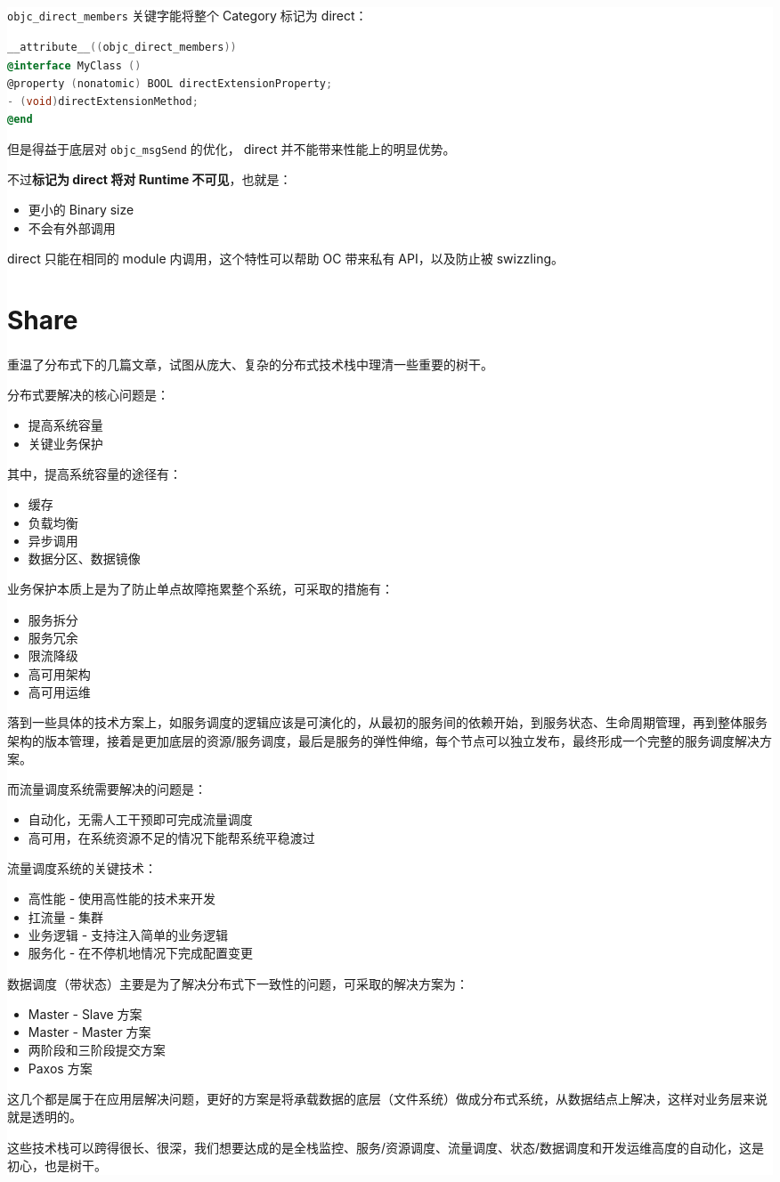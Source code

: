 `objc_direct_members` 关键字能将整个 Category 标记为 direct：

```objective-c
__attribute__((objc_direct_members))
@interface MyClass ()
@property (nonatomic) BOOL directExtensionProperty;
- (void)directExtensionMethod;
@end
```

但是得益于底层对 `objc_msgSend` 的优化， direct 并不能带来性能上的明显优势。

不过**标记为 direct 将对 Runtime 不可见**，也就是：

- 更小的 Binary size
- 不会有外部调用

direct 只能在相同的 module 内调用，这个特性可以帮助 OC 带来私有 API，以及防止被 swizzling。

# Share

重温了分布式下的几篇文章，试图从庞大、复杂的分布式技术栈中理清一些重要的树干。

分布式要解决的核心问题是：

- 提高系统容量
- 关键业务保护

其中，提高系统容量的途径有：

- 缓存
- 负载均衡
- 异步调用
- 数据分区、数据镜像

业务保护本质上是为了防止单点故障拖累整个系统，可采取的措施有：

- 服务拆分
- 服务冗余
- 限流降级
- 高可用架构
- 高可用运维

落到一些具体的技术方案上，如服务调度的逻辑应该是可演化的，从最初的服务间的依赖开始，到服务状态、生命周期管理，再到整体服务架构的版本管理，接着是更加底层的资源/服务调度，最后是服务的弹性伸缩，每个节点可以独立发布，最终形成一个完整的服务调度解决方案。

而流量调度系统需要解决的问题是：

- 自动化，无需人工干预即可完成流量调度
- 高可用，在系统资源不足的情况下能帮系统平稳渡过

流量调度系统的关键技术：

- 高性能 - 使用高性能的技术来开发
- 扛流量 - 集群
- 业务逻辑 - 支持注入简单的业务逻辑
- 服务化 - 在不停机地情况下完成配置变更

数据调度（带状态）主要是为了解决分布式下一致性的问题，可采取的解决方案为：

- Master - Slave 方案
- Master - Master 方案
- 两阶段和三阶段提交方案
- Paxos 方案

这几个都是属于在应用层解决问题，更好的方案是将承载数据的底层（文件系统）做成分布式系统，从数据结点上解决，这样对业务层来说就是透明的。

这些技术栈可以跨得很长、很深，我们想要达成的是全栈监控、服务/资源调度、流量调度、状态/数据调度和开发运维高度的自动化，这是初心，也是树干。
